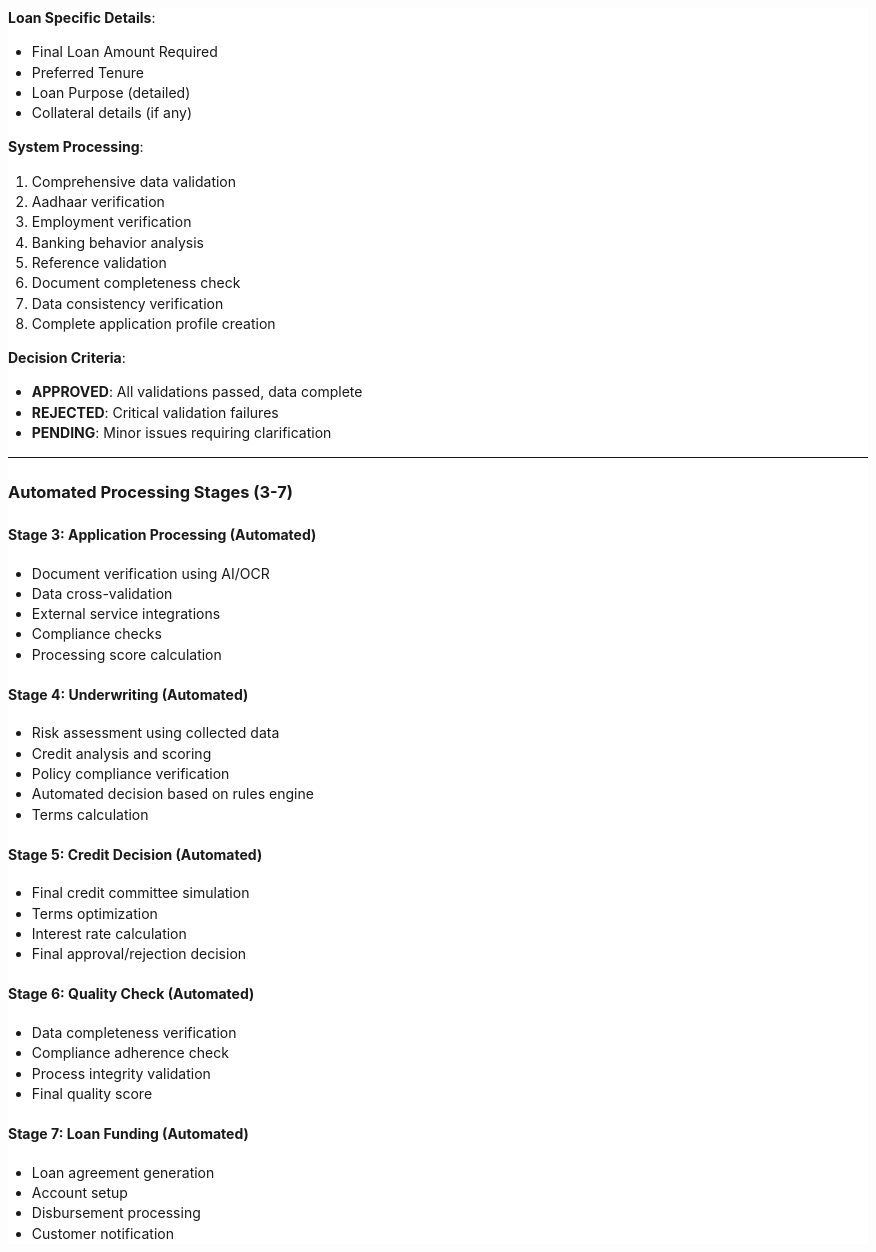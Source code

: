 **Loan Specific Details**:
- Final Loan Amount Required
- Preferred Tenure
- Loan Purpose (detailed)
- Collateral details (if any)

**System Processing**:
1. Comprehensive data validation
2. Aadhaar verification
3. Employment verification
4. Banking behavior analysis
5. Reference validation
6. Document completeness check
7. Data consistency verification
8. Complete application profile creation

**Decision Criteria**:
- **APPROVED**: All validations passed, data complete
- **REJECTED**: Critical validation failures
- **PENDING**: Minor issues requiring clarification

---

### **Automated Processing Stages (3-7)**

#### **Stage 3: Application Processing (Automated)**
- Document verification using AI/OCR
- Data cross-validation
- External service integrations
- Compliance checks
- Processing score calculation

#### **Stage 4: Underwriting (Automated)**
- Risk assessment using collected data
- Credit analysis and scoring
- Policy compliance verification
- Automated decision based on rules engine
- Terms calculation

#### **Stage 5: Credit Decision (Automated)**
- Final credit committee simulation
- Terms optimization
- Interest rate calculation
- Final approval/rejection decision

#### **Stage 6: Quality Check (Automated)**
- Data completeness verification
- Compliance adherence check
- Process integrity validation
- Final quality score

#### **Stage 7: Loan Funding (Automated)**
- Loan agreement generation
- Account setup
- Disbursement processing
- Customer notification
